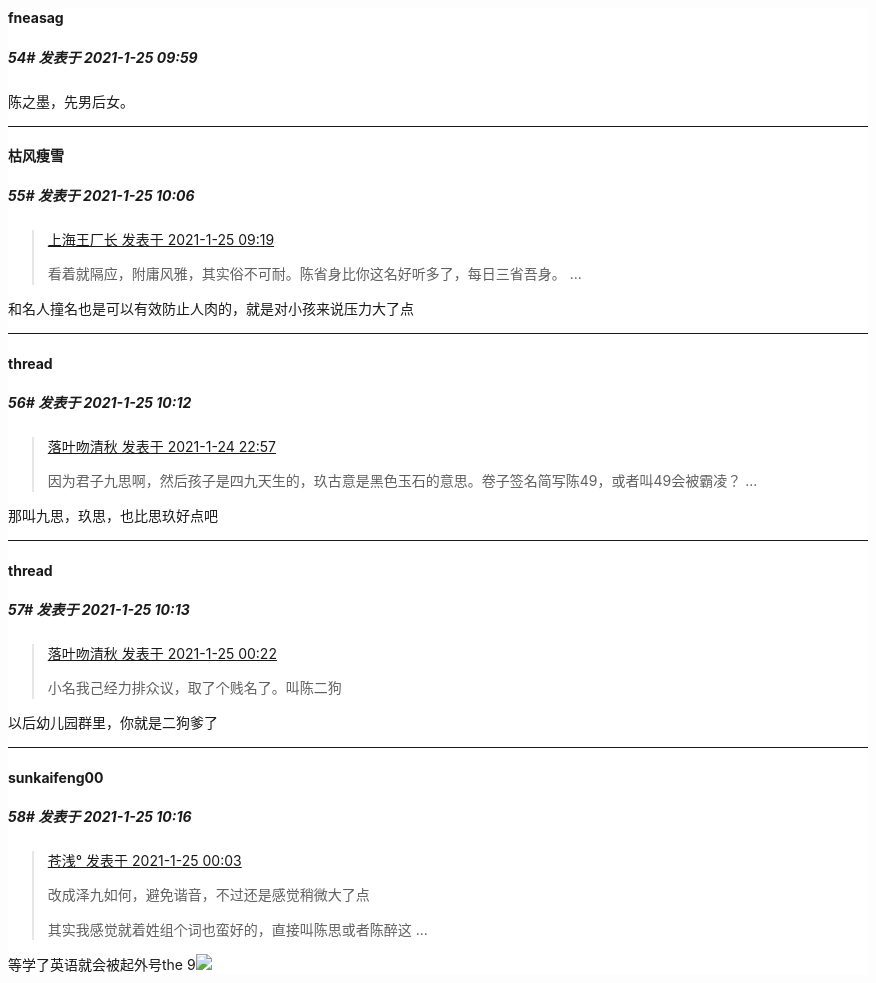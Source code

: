 ####  fneasag  
##### 54#       发表于 2021-1-25 09:59


陈之墨，先男后女。


-----

####  枯风瘦雪  
##### 55#       发表于 2021-1-25 10:06


<blockquote><a href="httphttps://bbs.saraba1st.com/2b/forum.php?mod=redirect&amp;goto=findpost&amp;pid=50137243&amp;ptid=1984487" target="_blank">上海王厂长 发表于 2021-1-25 09:19</a>

看着就隔应，附庸风雅，其实俗不可耐。陈省身比你这名好听多了，每日三省吾身。 ...</blockquote>
和名人撞名也是可以有效防止人肉的，就是对小孩来说压力大了点


-----

####  thread  
##### 56#       发表于 2021-1-25 10:12


<blockquote><a href="httphttps://bbs.saraba1st.com/2b/forum.php?mod=redirect&amp;goto=findpost&amp;pid=50134914&amp;ptid=1984487" target="_blank">落叶吻清秋 发表于 2021-1-24 22:57</a>

因为君子九思啊，然后孩子是四九天生的，玖古意是黑色玉石的意思。卷子签名简写陈49，或者叫49会被霸凌？ ...</blockquote>
那叫九思，玖思，也比思玖好点吧


-----

####  thread  
##### 57#       发表于 2021-1-25 10:13


<blockquote><a href="httphttps://bbs.saraba1st.com/2b/forum.php?mod=redirect&amp;goto=findpost&amp;pid=50135617&amp;ptid=1984487" target="_blank">落叶吻清秋 发表于 2021-1-25 00:22</a>

小名我己经力排众议，取了个贱名了。叫陈二狗</blockquote>
以后幼儿园群里，你就是二狗爹了


-----

####  sunkaifeng00  
##### 58#       发表于 2021-1-25 10:16


<blockquote><a href="httphttps://bbs.saraba1st.com/2b/forum.php?mod=redirect&amp;goto=findpost&amp;pid=50135468&amp;ptid=1984487" target="_blank">苍浅° 发表于 2021-1-25 00:03</a>

改成泽九如何，避免谐音，不过还是感觉稍微大了点

其实我感觉就着姓组个词也蛮好的，直接叫陈思或者陈醉这 ...</blockquote>
等学了英语就会被起外号the 9<img src="https://static.saraba1st.com/image/smiley/face2017/002.png" referrerpolicy="no-referrer">
